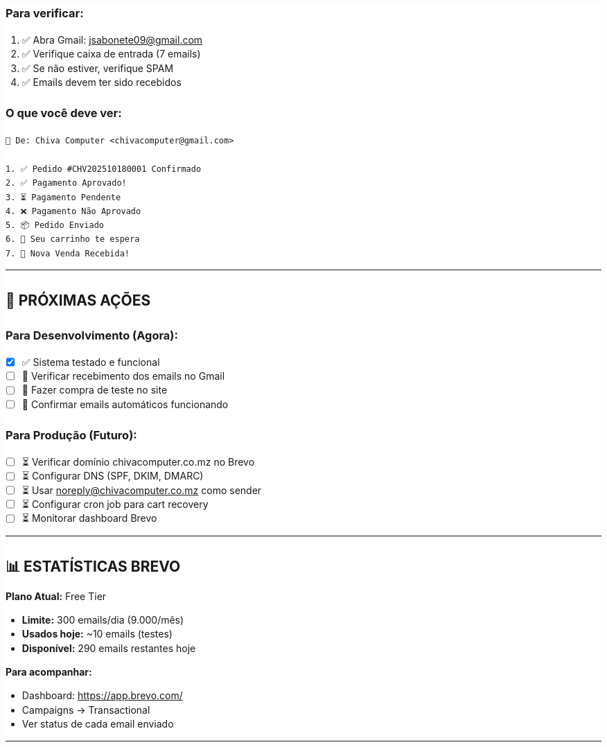 ### Para verificar:

1. ✅ Abra Gmail: jsabonete09@gmail.com
2. ✅ Verifique caixa de entrada (7 emails)
3. ✅ Se não estiver, verifique SPAM
4. ✅ Emails devem ter sido recebidos

### O que você deve ver:

```
📧 De: Chiva Computer <chivacomputer@gmail.com>

1. ✅ Pedido #CHV202510180001 Confirmado
2. ✅ Pagamento Aprovado!
3. ⏳ Pagamento Pendente
4. ❌ Pagamento Não Aprovado
5. 📦 Pedido Enviado
6. 🛒 Seu carrinho te espera
7. 🎉 Nova Venda Recebida!
```

---

## 🚀 PRÓXIMAS AÇÕES

### Para Desenvolvimento (Agora):
- [x] ✅ Sistema testado e funcional
- [ ] 🔄 Verificar recebimento dos emails no Gmail
- [ ] 🔄 Fazer compra de teste no site
- [ ] 🔄 Confirmar emails automáticos funcionando

### Para Produção (Futuro):
- [ ] ⏳ Verificar domínio chivacomputer.co.mz no Brevo
- [ ] ⏳ Configurar DNS (SPF, DKIM, DMARC)
- [ ] ⏳ Usar noreply@chivacomputer.co.mz como sender
- [ ] ⏳ Configurar cron job para cart recovery
- [ ] ⏳ Monitorar dashboard Brevo

---

## 📊 ESTATÍSTICAS BREVO

**Plano Atual:** Free Tier
- **Limite:** 300 emails/dia (9.000/mês)
- **Usados hoje:** ~10 emails (testes)
- **Disponível:** 290 emails restantes hoje

**Para acompanhar:**
- Dashboard: https://app.brevo.com/
- Campaigns → Transactional
- Ver status de cada email enviado

---